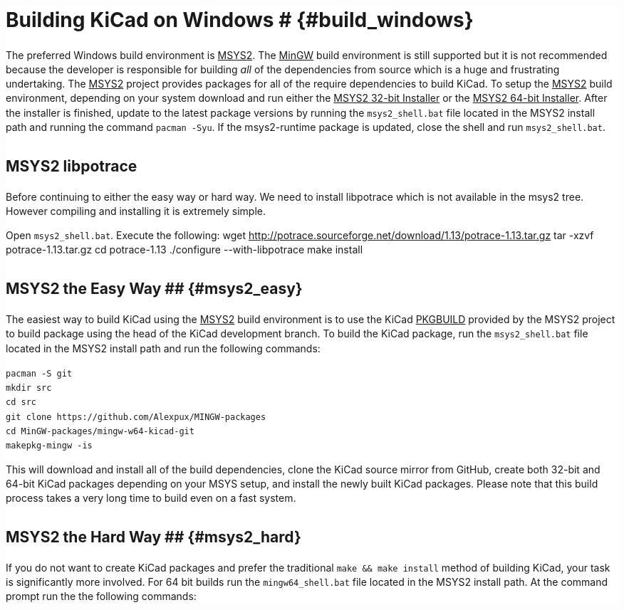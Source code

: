 # Building KiCad on Windows # {#build_windows}

The preferred Windows build environment is [MSYS2][].  The [MinGW][] build environment is still
supported but it is not recommended because the developer is responsible for building *all* of
the dependencies from source which is a huge and frustrating undertaking.  The [MSYS2][] project
provides packages for all of the require dependencies to build KiCad.  To setup the [MSYS2][]
build environment, depending on your system download and run either the [MSYS2 32-bit Installer][]
or the [MSYS2 64-bit Installer][].  After the installer is finished, update to the latest
package versions by running the `msys2_shell.bat` file located in the MSYS2 install path and
running the command `pacman -Syu`.  If the msys2-runtime package is updated, close the shell
and run `msys2_shell.bat`.

## MSYS2 libpotrace
Before continuing to either the easy way or hard way. We need to install libpotrace which is not available in
the msys2 tree. However compiling and installing it is extremely simple.

Open `msys2_shell.bat`.
Execute the following:
    wget http://potrace.sourceforge.net/download/1.13/potrace-1.13.tar.gz
    tar -xzvf potrace-1.13.tar.gz
    cd potrace-1.13
    ./configure --with-libpotrace
    make install

## MSYS2 the Easy Way ## {#msys2_easy}

The easiest way to build KiCad using the [MSYS2][] build environment is to use the KiCad
[PKGBUILD][] provided by the MSYS2 project to build package using the head of the KiCad
development branch.  To build the KiCad package, run the `msys2_shell.bat` file located in the
MSYS2 install path and run the following commands:

    pacman -S git
    mkdir src
    cd src
    git clone https://github.com/Alexpux/MINGW-packages
    cd MinGW-packages/mingw-w64-kicad-git
    makepkg-mingw -is

This will download and install all of the build dependencies, clone the KiCad source mirror
from GitHub, create both 32-bit and 64-bit KiCad packages depending on your MSYS setup, and
install the newly built KiCad packages.  Please note that this build process takes a very
long time to build even on a fast system.


## MSYS2 the Hard Way ## {#msys2_hard}

If you do not want to create KiCad packages and prefer the traditional `make && make install`
method of building KiCad, your task is significantly more involved.  For 64 bit builds run
the `mingw64_shell.bat` file located in the MSYS2 install path.  At the command prompt run the
the following commands:


[download]: http://kicad-pcb.org/download/
[KiCad website]: http://kicad-pcb.org/
[KiCad Launchpad]: https://launchpad.net/kicad
[GNU GCC]: https://gcc.gnu.org/
[Clang]: http://clang.llvm.org/
[CMake]: https://cmake.org/
[Launchpad]: https://code.launchpad.net/~kicad-product-committers/kicad/product
[GIT]: https://git-scm.com/
[GitHub]: https://github.com/KiCad/kicad-source-mirror
[Doxygen]: http://www.stack.nl/~dimitri/doxygen/
[mailing list]: https://launchpad.net/~kicad-developers
[SWIG]: http://www.swig.org/
[wxWidgets]: http://wxwidgets.org/
[patches folder]: http://bazaar.launchpad.net/~kicad-product-committers/kicad/product/files/head:/patches/
[Boost]: http://www.boost.org/
[GLEW]: http://glew.sourceforge.net/
[GLUT]: https://www.opengl.org/resources/libraries/glut/
[Cairo]: http://cairographics.org/
[Python]: https://www.python.org/
[wxPython]: http://wxpython.org/
[MSYS2]: http://msys2.github.io/
[MSYS2 32-bit Installer]: http://repo.msys2.org/distrib/i686/msys2-i686-20150916.exe
[MSYS2 64-bit Installer]: http://repo.msys2.org/distrib/x86_64/msys2-x86_64-20150916.exe
[PKGBUILD]: https://github.com/Alexpux/MINGW-packages/blob/master/mingw-w64-kicad-git/PKGBUILD
[MinGW]: http://mingw.org/
[build Boost]: http://www.boost.org/doc/libs/1_59_0/more/getting_started/index.html
[MSYS2 64-bit SourceForge repo]: http://sourceforge.net/projects/msys2/files/REPOS/MINGW/x86_64/
[libcurl]: http://curl.haxx.se/libcurl/
[GLM]: http://glm.g-truc.net/